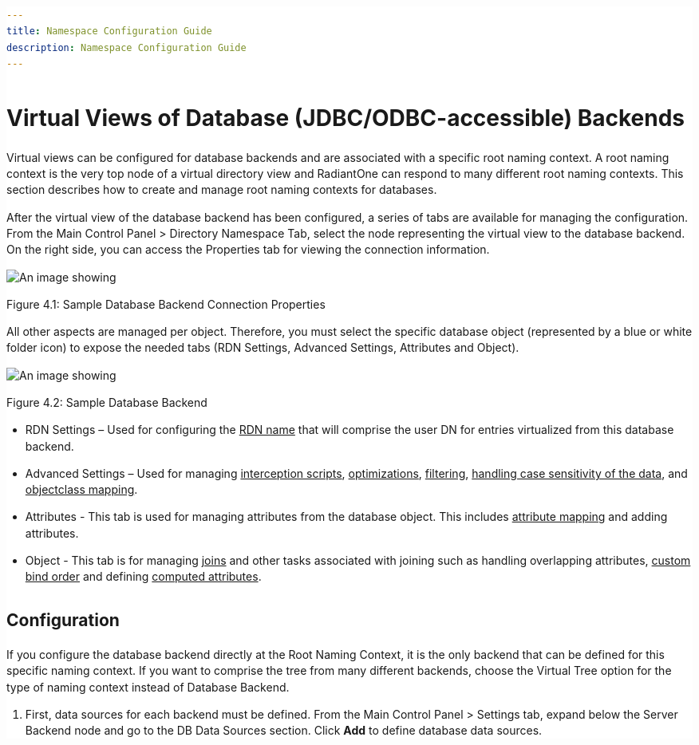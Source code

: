 ```yaml
---
title: Namespace Configuration Guide
description: Namespace Configuration Guide
---
```


# Virtual Views of Database (JDBC/ODBC-accessible) Backends

Virtual views can be configured for database backends and are associated with a specific root naming context. A root naming context is the very top node of a virtual directory view and RadiantOne can respond to many different root naming contexts. This section describes how to create and manage root naming contexts for databases. 

After the virtual view of the database backend has been configured, a series of tabs are available for managing the configuration. From the Main Control Panel > Directory Namespace Tab, select the node representing the virtual view to the database backend. On the right side, you can access the Properties tab for viewing the connection information.

![An image showing ](Media/Image4.1.jpg)
 
Figure 4.1: Sample Database Backend Connection Properties

All other aspects are managed per object. Therefore, you must select the specific database object (represented by a blue or white folder icon) to expose the needed tabs (RDN Settings, Advanced Settings, Attributes and Object).
 
![An image showing ](Media/Image4.2.jpg)

Figure 4.2: Sample Database Backend

-	RDN Settings – Used for configuring the [RDN name](#rdn-name) that will comprise the user DN for entries virtualized from this database backend.

-	Advanced Settings – Used for managing [interception scripts](#interception-scripts), [optimizations](#optimizations), [filtering](#sql-filter), [handling case sensitivity of the data](#case-sensitivity-for-searches), and [objectclass mapping](#object-class-mapping).

-	Attributes - This tab is used for managing attributes from the database object. This includes [attribute mapping](#attribute-mapping) and adding attributes.

-	Object - This tab is for managing [joins](#joins) and other tasks associated with joining such as handling overlapping attributes, [custom bind order](#bind-order) and defining [computed attributes](#computed-attributes).

## Configuration

If you configure the database backend directly at the Root Naming Context, it is the only backend that can be defined for this specific naming context. If you want to comprise the tree from many different backends, choose the Virtual Tree option for the type of naming context instead of Database Backend.

1.	First, data sources for each backend must be defined. From the Main Control Panel > Settings tab, expand below the Server Backend node and go to the DB Data Sources section. Click **Add** to define database data sources.
